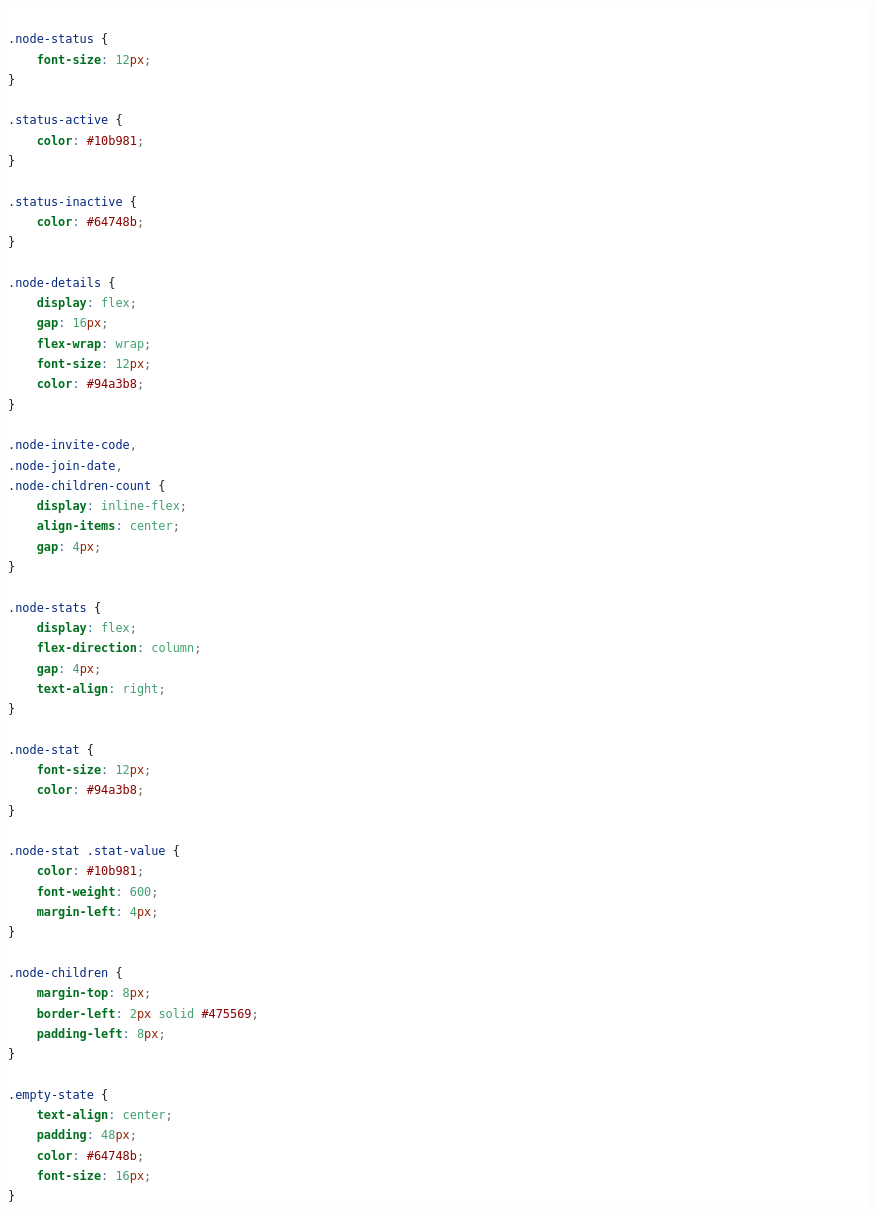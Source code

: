 ```css

.node-status {
    font-size: 12px;
}

.status-active {
    color: #10b981;
}

.status-inactive {
    color: #64748b;
}

.node-details {
    display: flex;
    gap: 16px;
    flex-wrap: wrap;
    font-size: 12px;
    color: #94a3b8;
}

.node-invite-code,
.node-join-date,
.node-children-count {
    display: inline-flex;
    align-items: center;
    gap: 4px;
}

.node-stats {
    display: flex;
    flex-direction: column;
    gap: 4px;
    text-align: right;
}

.node-stat {
    font-size: 12px;
    color: #94a3b8;
}

.node-stat .stat-value {
    color: #10b981;
    font-weight: 600;
    margin-left: 4px;
}

.node-children {
    margin-top: 8px;
    border-left: 2px solid #475569;
    padding-left: 8px;
}

.empty-state {
    text-align: center;
    padding: 48px;
    color: #64748b;
    font-size: 16px;
}
```
